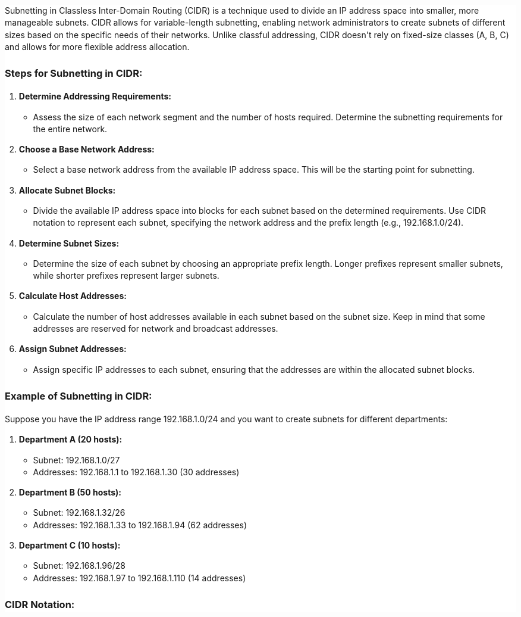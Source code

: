 Subnetting in Classless Inter-Domain Routing (CIDR) is a technique used to divide an IP address space into smaller, more manageable subnets. CIDR allows for variable-length subnetting, enabling network administrators to create subnets of different sizes based on the specific needs of their networks. Unlike classful addressing, CIDR doesn't rely on fixed-size classes (A, B, C) and allows for more flexible address allocation.

### Steps for Subnetting in CIDR:

1. **Determine Addressing Requirements:**

   - Assess the size of each network segment and the number of hosts required. Determine the subnetting requirements for the entire network.

2. **Choose a Base Network Address:**

   - Select a base network address from the available IP address space. This will be the starting point for subnetting.

3. **Allocate Subnet Blocks:**

   - Divide the available IP address space into blocks for each subnet based on the determined requirements. Use CIDR notation to represent each subnet, specifying the network address and the prefix length (e.g., 192.168.1.0/24).

4. **Determine Subnet Sizes:**

   - Determine the size of each subnet by choosing an appropriate prefix length. Longer prefixes represent smaller subnets, while shorter prefixes represent larger subnets.

5. **Calculate Host Addresses:**

   - Calculate the number of host addresses available in each subnet based on the subnet size. Keep in mind that some addresses are reserved for network and broadcast addresses.

6. **Assign Subnet Addresses:**
   - Assign specific IP addresses to each subnet, ensuring that the addresses are within the allocated subnet blocks.

### Example of Subnetting in CIDR:

Suppose you have the IP address range 192.168.1.0/24 and you want to create subnets for different departments:

1. **Department A (20 hosts):**

   - Subnet: 192.168.1.0/27
   - Addresses: 192.168.1.1 to 192.168.1.30 (30 addresses)

2. **Department B (50 hosts):**

   - Subnet: 192.168.1.32/26
   - Addresses: 192.168.1.33 to 192.168.1.94 (62 addresses)

3. **Department C (10 hosts):**
   - Subnet: 192.168.1.96/28
   - Addresses: 192.168.1.97 to 192.168.1.110 (14 addresses)

### CIDR Notation:
